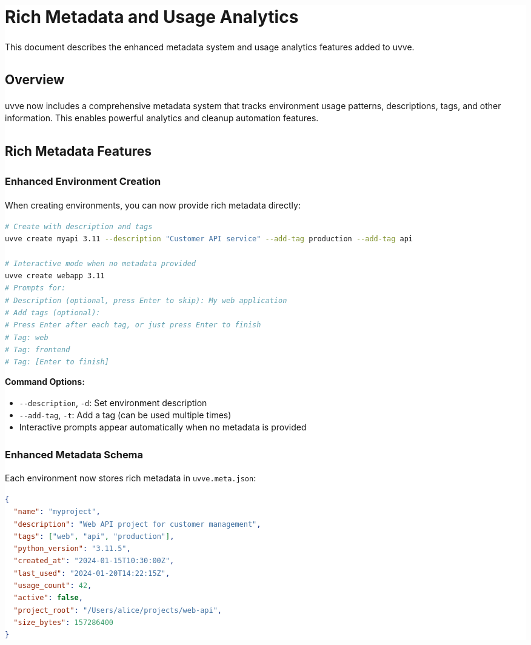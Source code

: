 # Rich Metadata and Usage Analytics

This document describes the enhanced metadata system and usage analytics features added to uvve.

## Overview

uvve now includes a comprehensive metadata system that tracks environment usage patterns, descriptions, tags, and other information. This enables powerful analytics and cleanup automation features.

## Rich Metadata Features

### Enhanced Environment Creation

When creating environments, you can now provide rich metadata directly:

```bash
# Create with description and tags
uvve create myapi 3.11 --description "Customer API service" --add-tag production --add-tag api

# Interactive mode when no metadata provided
uvve create webapp 3.11
# Prompts for:
# Description (optional, press Enter to skip): My web application
# Add tags (optional):
# Press Enter after each tag, or just press Enter to finish
# Tag: web
# Tag: frontend
# Tag: [Enter to finish]
```

**Command Options:**

- `--description`, `-d`: Set environment description
- `--add-tag`, `-t`: Add a tag (can be used multiple times)
- Interactive prompts appear automatically when no metadata is provided

### Enhanced Metadata Schema

Each environment now stores rich metadata in `uvve.meta.json`:

```json
{
  "name": "myproject",
  "description": "Web API project for customer management",
  "tags": ["web", "api", "production"],
  "python_version": "3.11.5",
  "created_at": "2024-01-15T10:30:00Z",
  "last_used": "2024-01-20T14:22:15Z",
  "usage_count": 42,
  "active": false,
  "project_root": "/Users/alice/projects/web-api",
  "size_bytes": 157286400
}
```
